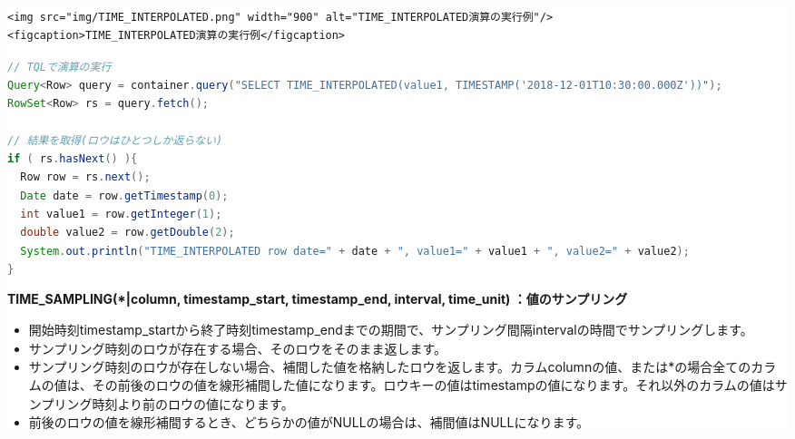     <img src="img/TIME_INTERPOLATED.png" width="900" alt="TIME_INTERPOLATED演算の実行例"/>
    <figcaption>TIME_INTERPOLATED演算の実行例</figcaption>
  </figure>

  
  ```Java
  // TQLで演算の実行
  Query<Row> query = container.query("SELECT TIME_INTERPOLATED(value1, TIMESTAMP('2018-12-01T10:30:00.000Z'))");
  RowSet<Row> rs = query.fetch();

  // 結果を取得(ロウはひとつしか返らない)
  if ( rs.hasNext() ){
    Row row = rs.next();
    Date date = row.getTimestamp(0);
    int value1 = row.getInteger(1);
    double value2 = row.getDouble(2);
    System.out.println("TIME_INTERPOLATED row date=" + date + ", value1=" + value1 + ", value2=" + value2);
  }
  ```



**TIME_SAMPLING(\*|column, timestamp_start, timestamp_end, interval, time_unit) ：値のサンプリング**
- 開始時刻timestamp_startから終了時刻timestamp_endまでの期間で、サンプリング間隔intervalの時間でサンプリングします。
- サンプリング時刻のロウが存在する場合、そのロウをそのまま返します。
- サンプリング時刻のロウが存在しない場合、補間した値を格納したロウを返します。カラムcolumnの値、または\*の場合全てのカラムの値は、その前後のロウの値を線形補間した値になります。ロウキーの値はtimestampの値になります。それ以外のカラムの値はサンプリング時刻より前のロウの値になります。
- 前後のロウの値を線形補間するとき、どちらかの値がNULLの場合は、補間値はNULLになります。
